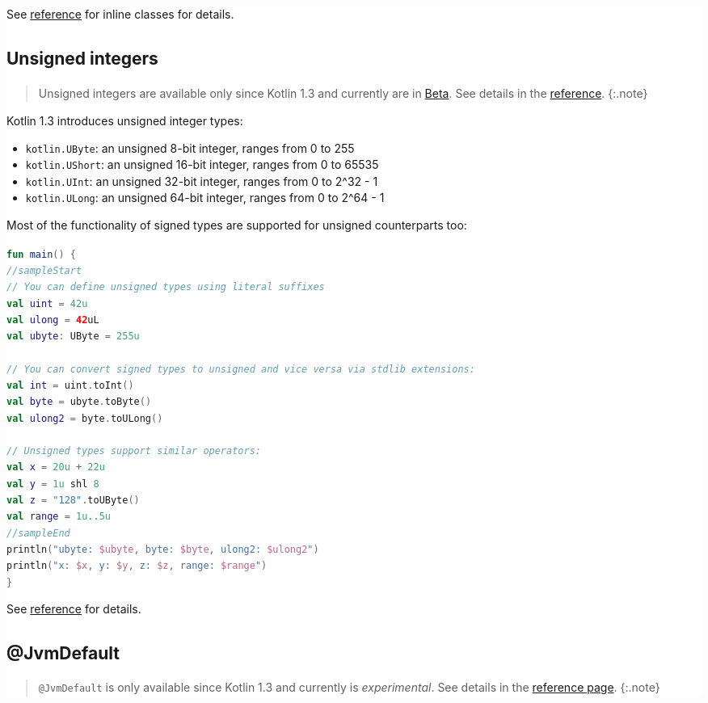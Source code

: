 </div>

See [reference](inline-classes.html) for inline classes for details.

## Unsigned integers

> Unsigned integers are available only since Kotlin 1.3 and currently are in [Beta](evolution/components-stability.html). See details in the [reference](basic-types.html#beta-status-of-unsigned-integers).
{:.note}

Kotlin 1.3 introduces unsigned integer types:

* `kotlin.UByte`: an unsigned 8-bit integer, ranges from 0 to 255
* `kotlin.UShort`: an unsigned 16-bit integer, ranges from 0 to 65535
* `kotlin.UInt`: an unsigned 32-bit integer, ranges from 0 to 2^32 - 1
* `kotlin.ULong`: an unsigned 64-bit integer, ranges from 0 to 2^64 - 1

Most of the functionality of signed types are supported for unsigned counterparts too:

<div class="sample" data-min-compiler-version="1.3" markdown="1" theme="idea">

```kotlin
fun main() {
//sampleStart
// You can define unsigned types using literal suffixes
val uint = 42u 
val ulong = 42uL
val ubyte: UByte = 255u

// You can convert signed types to unsigned and vice versa via stdlib extensions:
val int = uint.toInt()
val byte = ubyte.toByte()
val ulong2 = byte.toULong()

// Unsigned types support similar operators:
val x = 20u + 22u
val y = 1u shl 8
val z = "128".toUByte()
val range = 1u..5u
//sampleEnd
println("ubyte: $ubyte, byte: $byte, ulong2: $ulong2")
println("x: $x, y: $y, z: $z, range: $range")
}
```

</div>

See [reference](basic-types.html#unsigned-integers) for details.

## @JvmDefault

> `@JvmDefault` is only available since Kotlin 1.3 and currently is *experimental*. See details in the [reference page](/api/latest/jvm/stdlib/kotlin.jvm/-jvm-default/index.html).
{:.note}
